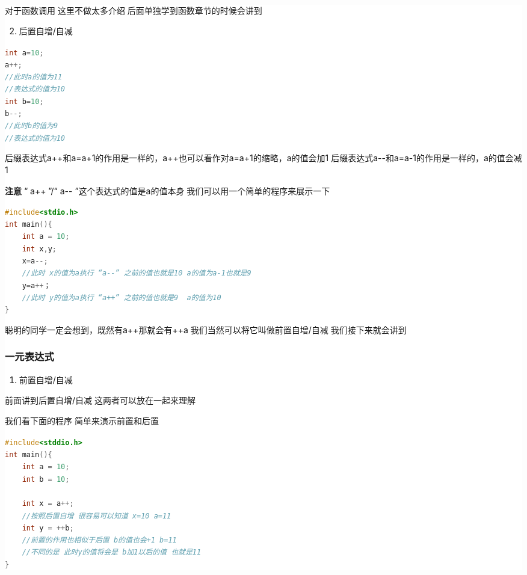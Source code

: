 对于函数调用 这里不做太多介绍 后面单独学到函数章节的时候会讲到

2. 后置自增/自减

```C
int a=10;
a++;
//此时a的值为11
//表达式的值为10
int b=10;
b--;
//此时b的值为9
//表达式的值为10
```

后缀表达式a++和a=a+1的作用是一样的，a++也可以看作对a=a+1的缩略，a的值会加1
后缀表达式a--和a=a-1的作用是一样的，a的值会减1

**注意**
“ a++ ”/“ a-- ”这个表达式的值是a的值本身
我们可以用一个简单的程序来展示一下

```C
#include<stdio.h>
int main(){
	int a = 10;
	int x,y;
	x=a--;
	//此时 x的值为a执行 “a--” 之前的值也就是10 a的值为a-1也就是9
	y=a++；
	//此时 y的值为a执行 “a++” 之前的值也就是9  a的值为10
}
```

聪明的同学一定会想到，既然有a++那就会有++a 我们当然可以将它叫做前置自增/自减 我们接下来就会讲到

### 一元表达式

1. 前置自增/自减

前面讲到后置自增/自减 这两者可以放在一起来理解

我们看下面的程序 简单来演示前置和后置

```C
#include<stddio.h>
int main(){
	int a = 10;
	int b = 10;

	int x = a++;
	//按照后置自增 很容易可以知道 x=10 a=11
	int y = ++b;
    //前置的作用也相似于后置 b的值也会+1 b=11
	//不同的是 此时y的值将会是 b加1以后的值 也就是11
}
```
